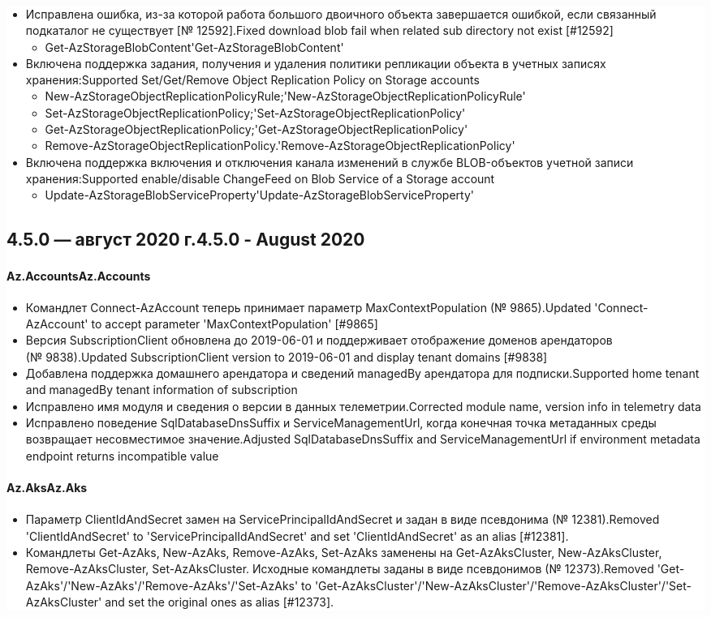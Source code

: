 * <span data-ttu-id="a8cf1-363">Исправлена ошибка, из-за которой работа большого двоичного объекта завершается ошибкой, если связанный подкаталог не существует [№ 12592].</span><span class="sxs-lookup"><span data-stu-id="a8cf1-363">Fixed download blob fail when related sub directory not exist [#12592]</span></span>
    -  <span data-ttu-id="a8cf1-364">Get-AzStorageBlobContent</span><span class="sxs-lookup"><span data-stu-id="a8cf1-364">'Get-AzStorageBlobContent'</span></span>
* <span data-ttu-id="a8cf1-365">Включена поддержка задания, получения и удаления политики репликации объекта в учетных записях хранения:</span><span class="sxs-lookup"><span data-stu-id="a8cf1-365">Supported Set/Get/Remove Object Replication Policy on Storage accounts</span></span>
    - <span data-ttu-id="a8cf1-366">New-AzStorageObjectReplicationPolicyRule;</span><span class="sxs-lookup"><span data-stu-id="a8cf1-366">'New-AzStorageObjectReplicationPolicyRule'</span></span>
    - <span data-ttu-id="a8cf1-367">Set-AzStorageObjectReplicationPolicy;</span><span class="sxs-lookup"><span data-stu-id="a8cf1-367">'Set-AzStorageObjectReplicationPolicy'</span></span>
    - <span data-ttu-id="a8cf1-368">Get-AzStorageObjectReplicationPolicy;</span><span class="sxs-lookup"><span data-stu-id="a8cf1-368">'Get-AzStorageObjectReplicationPolicy'</span></span>
    - <span data-ttu-id="a8cf1-369">Remove-AzStorageObjectReplicationPolicy.</span><span class="sxs-lookup"><span data-stu-id="a8cf1-369">'Remove-AzStorageObjectReplicationPolicy'</span></span>
* <span data-ttu-id="a8cf1-370">Включена поддержка включения и отключения канала изменений в службе BLOB-объектов учетной записи хранения:</span><span class="sxs-lookup"><span data-stu-id="a8cf1-370">Supported enable/disable ChangeFeed on Blob Service of a Storage account</span></span>
    - <span data-ttu-id="a8cf1-371">Update-AzStorageBlobServiceProperty</span><span class="sxs-lookup"><span data-stu-id="a8cf1-371">'Update-AzStorageBlobServiceProperty'</span></span>

## <a name="450---august-2020"></a><span data-ttu-id="a8cf1-372">4.5.0 — август 2020 г.</span><span class="sxs-lookup"><span data-stu-id="a8cf1-372">4.5.0 - August 2020</span></span>
#### <a name="azaccounts"></a><span data-ttu-id="a8cf1-373">Az.Accounts</span><span class="sxs-lookup"><span data-stu-id="a8cf1-373">Az.Accounts</span></span>
* <span data-ttu-id="a8cf1-374">Командлет Connect-AzAccount теперь принимает параметр MaxContextPopulation (№ 9865).</span><span class="sxs-lookup"><span data-stu-id="a8cf1-374">Updated 'Connect-AzAccount' to accept parameter 'MaxContextPopulation' [#9865]</span></span>
* <span data-ttu-id="a8cf1-375">Версия SubscriptionClient обновлена до 2019-06-01 и поддерживает отображение доменов арендаторов (№ 9838).</span><span class="sxs-lookup"><span data-stu-id="a8cf1-375">Updated SubscriptionClient version to 2019-06-01 and display tenant domains [#9838]</span></span>
* <span data-ttu-id="a8cf1-376">Добавлена поддержка домашнего арендатора и сведений managedBy арендатора для подписки.</span><span class="sxs-lookup"><span data-stu-id="a8cf1-376">Supported home tenant and managedBy tenant information of subscription</span></span>
* <span data-ttu-id="a8cf1-377">Исправлено имя модуля и сведения о версии в данных телеметрии.</span><span class="sxs-lookup"><span data-stu-id="a8cf1-377">Corrected module name, version info in telemetry data</span></span>
* <span data-ttu-id="a8cf1-378">Исправлено поведение SqlDatabaseDnsSuffix и ServiceManagementUrl, когда конечная точка метаданных среды возвращает несовместимое значение.</span><span class="sxs-lookup"><span data-stu-id="a8cf1-378">Adjusted SqlDatabaseDnsSuffix and ServiceManagementUrl if environment metadata endpoint returns incompatible value</span></span>

#### <a name="azaks"></a><span data-ttu-id="a8cf1-379">Az.Aks</span><span class="sxs-lookup"><span data-stu-id="a8cf1-379">Az.Aks</span></span>
* <span data-ttu-id="a8cf1-380">Параметр ClientIdAndSecret замен на ServicePrincipalIdAndSecret и задан в виде псевдонима (№ 12381).</span><span class="sxs-lookup"><span data-stu-id="a8cf1-380">Removed 'ClientIdAndSecret' to 'ServicePrincipalIdAndSecret' and set 'ClientIdAndSecret' as an alias [#12381].</span></span>
* <span data-ttu-id="a8cf1-381">Командлеты Get-AzAks, New-AzAks, Remove-AzAks, Set-AzAks заменены на Get-AzAksCluster, New-AzAksCluster, Remove-AzAksCluster, Set-AzAksCluster. Исходные командлеты заданы в виде псевдонимов (№ 12373).</span><span class="sxs-lookup"><span data-stu-id="a8cf1-381">Removed 'Get-AzAks'/'New-AzAks'/'Remove-AzAks'/'Set-AzAks' to 'Get-AzAksCluster'/'New-AzAksCluster'/'Remove-AzAksCluster'/'Set-AzAksCluster' and set the original ones as alias [#12373].</span></span>
